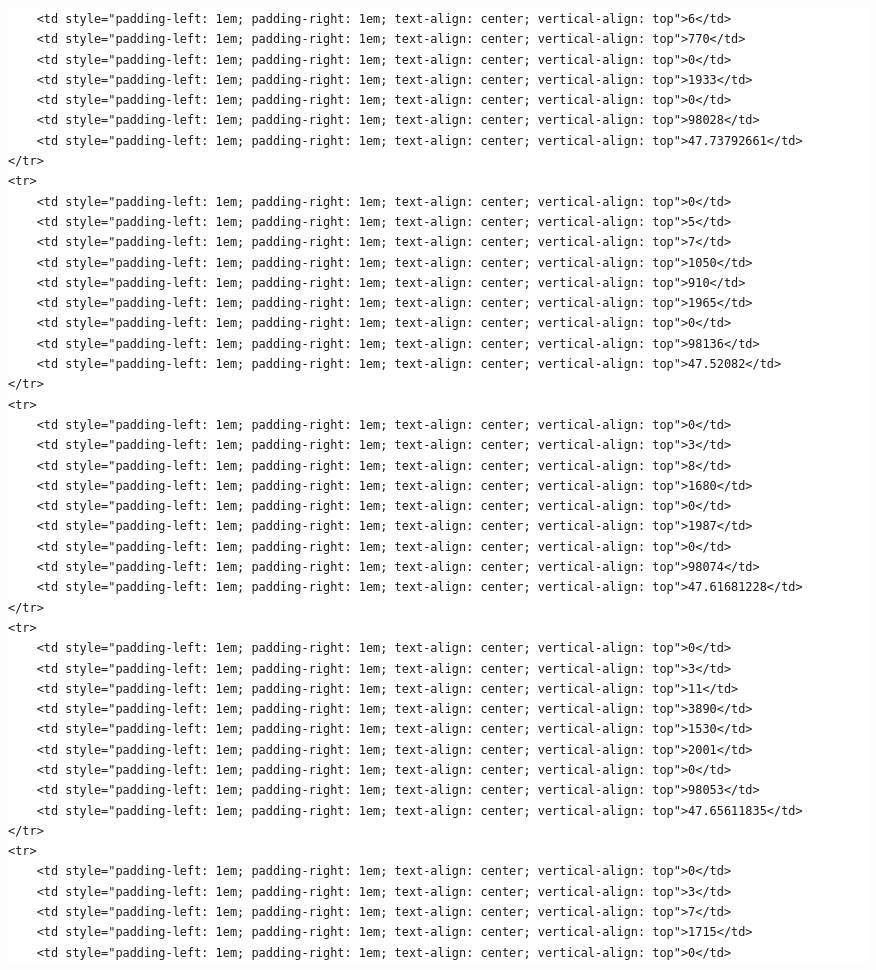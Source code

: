         <td style="padding-left: 1em; padding-right: 1em; text-align: center; vertical-align: top">6</td>
        <td style="padding-left: 1em; padding-right: 1em; text-align: center; vertical-align: top">770</td>
        <td style="padding-left: 1em; padding-right: 1em; text-align: center; vertical-align: top">0</td>
        <td style="padding-left: 1em; padding-right: 1em; text-align: center; vertical-align: top">1933</td>
        <td style="padding-left: 1em; padding-right: 1em; text-align: center; vertical-align: top">0</td>
        <td style="padding-left: 1em; padding-right: 1em; text-align: center; vertical-align: top">98028</td>
        <td style="padding-left: 1em; padding-right: 1em; text-align: center; vertical-align: top">47.73792661</td>
    </tr>
    <tr>
        <td style="padding-left: 1em; padding-right: 1em; text-align: center; vertical-align: top">0</td>
        <td style="padding-left: 1em; padding-right: 1em; text-align: center; vertical-align: top">5</td>
        <td style="padding-left: 1em; padding-right: 1em; text-align: center; vertical-align: top">7</td>
        <td style="padding-left: 1em; padding-right: 1em; text-align: center; vertical-align: top">1050</td>
        <td style="padding-left: 1em; padding-right: 1em; text-align: center; vertical-align: top">910</td>
        <td style="padding-left: 1em; padding-right: 1em; text-align: center; vertical-align: top">1965</td>
        <td style="padding-left: 1em; padding-right: 1em; text-align: center; vertical-align: top">0</td>
        <td style="padding-left: 1em; padding-right: 1em; text-align: center; vertical-align: top">98136</td>
        <td style="padding-left: 1em; padding-right: 1em; text-align: center; vertical-align: top">47.52082</td>
    </tr>
    <tr>
        <td style="padding-left: 1em; padding-right: 1em; text-align: center; vertical-align: top">0</td>
        <td style="padding-left: 1em; padding-right: 1em; text-align: center; vertical-align: top">3</td>
        <td style="padding-left: 1em; padding-right: 1em; text-align: center; vertical-align: top">8</td>
        <td style="padding-left: 1em; padding-right: 1em; text-align: center; vertical-align: top">1680</td>
        <td style="padding-left: 1em; padding-right: 1em; text-align: center; vertical-align: top">0</td>
        <td style="padding-left: 1em; padding-right: 1em; text-align: center; vertical-align: top">1987</td>
        <td style="padding-left: 1em; padding-right: 1em; text-align: center; vertical-align: top">0</td>
        <td style="padding-left: 1em; padding-right: 1em; text-align: center; vertical-align: top">98074</td>
        <td style="padding-left: 1em; padding-right: 1em; text-align: center; vertical-align: top">47.61681228</td>
    </tr>
    <tr>
        <td style="padding-left: 1em; padding-right: 1em; text-align: center; vertical-align: top">0</td>
        <td style="padding-left: 1em; padding-right: 1em; text-align: center; vertical-align: top">3</td>
        <td style="padding-left: 1em; padding-right: 1em; text-align: center; vertical-align: top">11</td>
        <td style="padding-left: 1em; padding-right: 1em; text-align: center; vertical-align: top">3890</td>
        <td style="padding-left: 1em; padding-right: 1em; text-align: center; vertical-align: top">1530</td>
        <td style="padding-left: 1em; padding-right: 1em; text-align: center; vertical-align: top">2001</td>
        <td style="padding-left: 1em; padding-right: 1em; text-align: center; vertical-align: top">0</td>
        <td style="padding-left: 1em; padding-right: 1em; text-align: center; vertical-align: top">98053</td>
        <td style="padding-left: 1em; padding-right: 1em; text-align: center; vertical-align: top">47.65611835</td>
    </tr>
    <tr>
        <td style="padding-left: 1em; padding-right: 1em; text-align: center; vertical-align: top">0</td>
        <td style="padding-left: 1em; padding-right: 1em; text-align: center; vertical-align: top">3</td>
        <td style="padding-left: 1em; padding-right: 1em; text-align: center; vertical-align: top">7</td>
        <td style="padding-left: 1em; padding-right: 1em; text-align: center; vertical-align: top">1715</td>
        <td style="padding-left: 1em; padding-right: 1em; text-align: center; vertical-align: top">0</td>